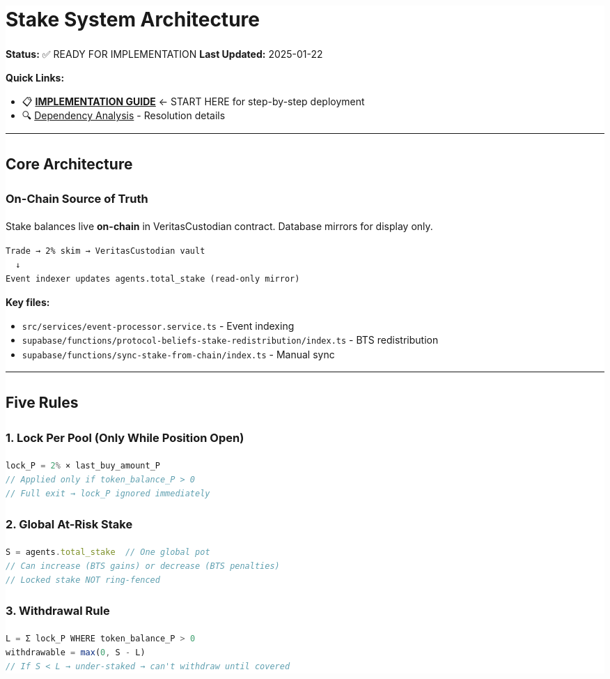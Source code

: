 # Stake System Architecture

**Status:** ✅ READY FOR IMPLEMENTATION
**Last Updated:** 2025-01-22

**Quick Links:**
- 📋 **[IMPLEMENTATION GUIDE](./stake-system-IMPLEMENTATION-GUIDE.md)** ← START HERE for step-by-step deployment
- 🔍 [Dependency Analysis](./stake-system-dependencies.md) - Resolution details

---

## Core Architecture

### On-Chain Source of Truth

Stake balances live **on-chain** in VeritasCustodian contract. Database mirrors for display only.

```
Trade → 2% skim → VeritasCustodian vault
  ↓
Event indexer updates agents.total_stake (read-only mirror)
```

**Key files:**
- `src/services/event-processor.service.ts` - Event indexing
- `supabase/functions/protocol-beliefs-stake-redistribution/index.ts` - BTS redistribution
- `supabase/functions/sync-stake-from-chain/index.ts` - Manual sync

---

## Five Rules

### 1. Lock Per Pool (Only While Position Open)

```typescript
lock_P = 2% × last_buy_amount_P
// Applied only if token_balance_P > 0
// Full exit → lock_P ignored immediately
```

### 2. Global At-Risk Stake

```typescript
S = agents.total_stake  // One global pot
// Can increase (BTS gains) or decrease (BTS penalties)
// Locked stake NOT ring-fenced
```

### 3. Withdrawal Rule

```typescript
L = Σ lock_P WHERE token_balance_P > 0
withdrawable = max(0, S - L)
// If S < L → under-staked → can't withdraw until covered
```
